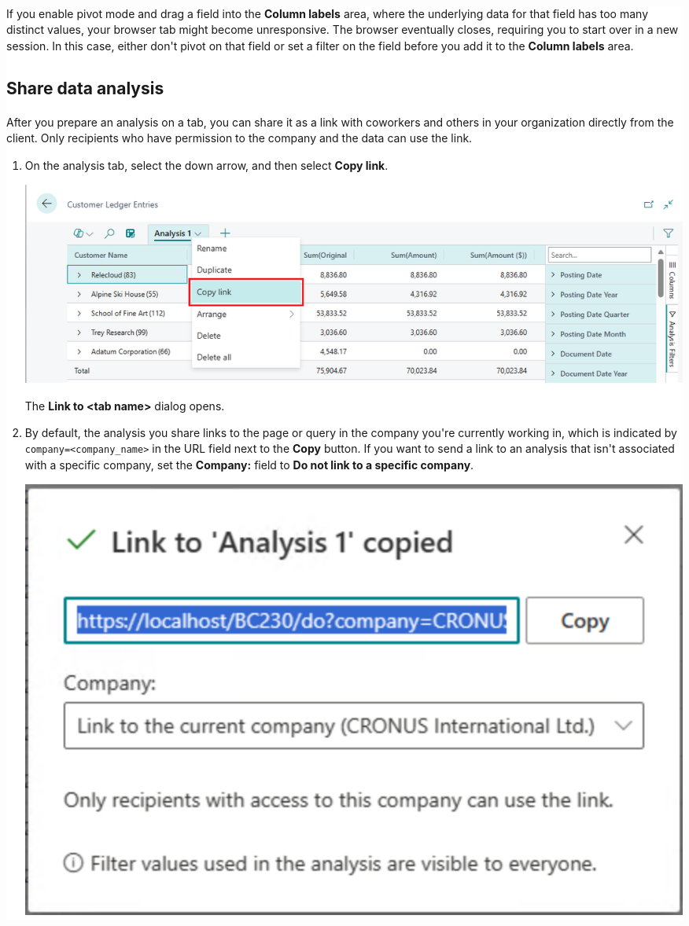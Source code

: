    If you enable pivot mode and drag a field into the **Column labels** area, where the underlying data for that field has too many distinct values, your browser tab might become unresponsive. The browser eventually closes, requiring you to start over in a new session. In this case, either don't pivot on that field or set a filter on the field before you add it to the **Column labels** area.

## Share data analysis

After you prepare an analysis on a tab, you can share it as a link with coworkers and others in your organization directly from the client. Only recipients who have permission to the company and the data can use the link.

1. On the analysis tab, select the down arrow, and then select **Copy link**.

   ![Shows the action for copying an analysis](media/analysis-mode-copy.png)

   The **Link to \<tab name\>** dialog opens.

1. By default, the analysis you share links to the page or query in the company you're currently working in, which is indicated by `company=<company_name>` in the URL field next to the **Copy** button. If you want to send a link to an analysis that isn't associated with a specific company, set the **Company:** field to **Do not link to a specific company**.

   ![Shows the copy link dialog for an analysis tab](media/analysis-link-copied.svg)
